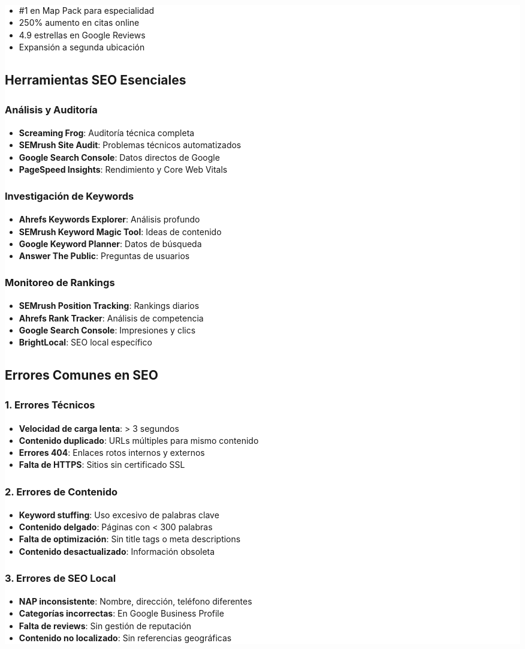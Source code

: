 - #1 en Map Pack para especialidad
- 250% aumento en citas online
- 4.9 estrellas en Google Reviews
- Expansión a segunda ubicación

## Herramientas SEO Esenciales

### Análisis y Auditoría

- **Screaming Frog**: Auditoría técnica completa
- **SEMrush Site Audit**: Problemas técnicos automatizados
- **Google Search Console**: Datos directos de Google
- **PageSpeed Insights**: Rendimiento y Core Web Vitals

### Investigación de Keywords

- **Ahrefs Keywords Explorer**: Análisis profundo
- **SEMrush Keyword Magic Tool**: Ideas de contenido
- **Google Keyword Planner**: Datos de búsqueda
- **Answer The Public**: Preguntas de usuarios

### Monitoreo de Rankings

- **SEMrush Position Tracking**: Rankings diarios
- **Ahrefs Rank Tracker**: Análisis de competencia
- **Google Search Console**: Impresiones y clics
- **BrightLocal**: SEO local específico

## Errores Comunes en SEO

### 1. Errores Técnicos

- **Velocidad de carga lenta**: > 3 segundos
- **Contenido duplicado**: URLs múltiples para mismo contenido
- **Errores 404**: Enlaces rotos internos y externos
- **Falta de HTTPS**: Sitios sin certificado SSL

### 2. Errores de Contenido

- **Keyword stuffing**: Uso excesivo de palabras clave
- **Contenido delgado**: Páginas con < 300 palabras
- **Falta de optimización**: Sin title tags o meta descriptions
- **Contenido desactualizado**: Información obsoleta

### 3. Errores de SEO Local

- **NAP inconsistente**: Nombre, dirección, teléfono diferentes
- **Categorías incorrectas**: En Google Business Profile
- **Falta de reviews**: Sin gestión de reputación
- **Contenido no localizado**: Sin referencias geográficas
